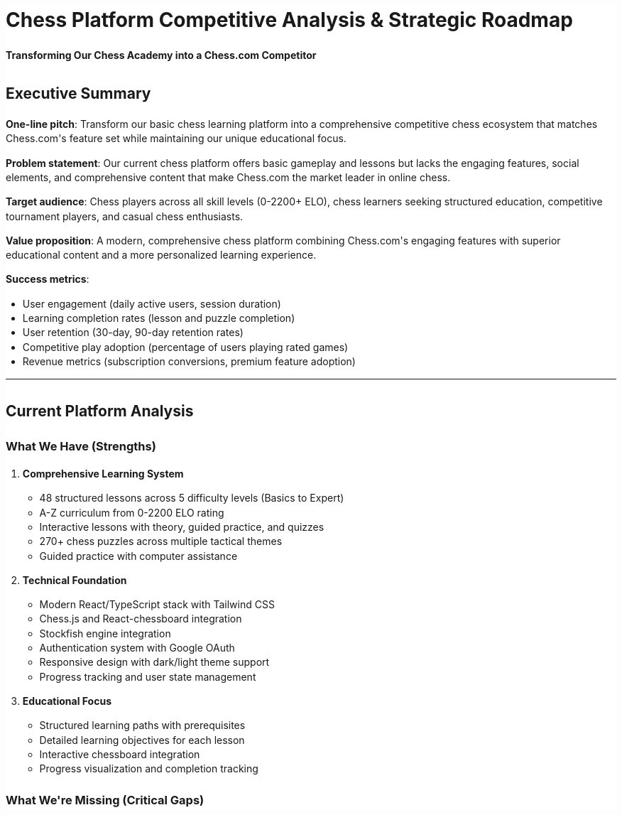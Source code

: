 # Chess Platform Competitive Analysis & Strategic Roadmap
**Transforming Our Chess Academy into a Chess.com Competitor**

## Executive Summary

**One-line pitch**: Transform our basic chess learning platform into a comprehensive competitive chess ecosystem that matches Chess.com's feature set while maintaining our unique educational focus.

**Problem statement**: Our current chess platform offers basic gameplay and lessons but lacks the engaging features, social elements, and comprehensive content that make Chess.com the market leader in online chess.

**Target audience**: Chess players across all skill levels (0-2200+ ELO), chess learners seeking structured education, competitive tournament players, and casual chess enthusiasts.

**Value proposition**: A modern, comprehensive chess platform combining Chess.com's engaging features with superior educational content and a more personalized learning experience.

**Success metrics**: 
- User engagement (daily active users, session duration)
- Learning completion rates (lesson and puzzle completion)
- User retention (30-day, 90-day retention rates)
- Competitive play adoption (percentage of users playing rated games)
- Revenue metrics (subscription conversions, premium feature adoption)

---

## Current Platform Analysis

### What We Have (Strengths)
1. **Comprehensive Learning System**
   - 48 structured lessons across 5 difficulty levels (Basics to Expert)
   - A-Z curriculum from 0-2200 ELO rating
   - Interactive lessons with theory, guided practice, and quizzes
   - 270+ chess puzzles across multiple tactical themes
   - Guided practice with computer assistance

2. **Technical Foundation**
   - Modern React/TypeScript stack with Tailwind CSS
   - Chess.js and React-chessboard integration
   - Stockfish engine integration
   - Authentication system with Google OAuth
   - Responsive design with dark/light theme support
   - Progress tracking and user state management

3. **Educational Focus**
   - Structured learning paths with prerequisites
   - Detailed learning objectives for each lesson
   - Interactive chessboard integration
   - Progress visualization and completion tracking

### What We're Missing (Critical Gaps)
